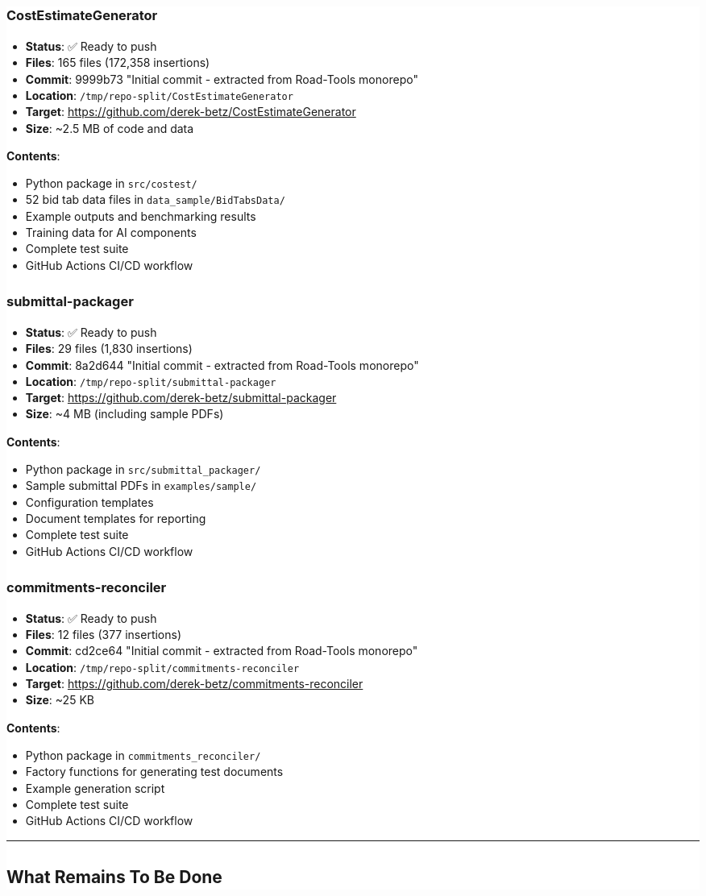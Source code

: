 ### CostEstimateGenerator
- **Status**: ✅ Ready to push
- **Files**: 165 files (172,358 insertions)
- **Commit**: 9999b73 "Initial commit - extracted from Road-Tools monorepo"
- **Location**: `/tmp/repo-split/CostEstimateGenerator`
- **Target**: https://github.com/derek-betz/CostEstimateGenerator
- **Size**: ~2.5 MB of code and data

**Contents**:
- Python package in `src/costest/`
- 52 bid tab data files in `data_sample/BidTabsData/`
- Example outputs and benchmarking results
- Training data for AI components
- Complete test suite
- GitHub Actions CI/CD workflow

### submittal-packager
- **Status**: ✅ Ready to push
- **Files**: 29 files (1,830 insertions)
- **Commit**: 8a2d644 "Initial commit - extracted from Road-Tools monorepo"
- **Location**: `/tmp/repo-split/submittal-packager`
- **Target**: https://github.com/derek-betz/submittal-packager
- **Size**: ~4 MB (including sample PDFs)

**Contents**:
- Python package in `src/submittal_packager/`
- Sample submittal PDFs in `examples/sample/`
- Configuration templates
- Document templates for reporting
- Complete test suite
- GitHub Actions CI/CD workflow

### commitments-reconciler
- **Status**: ✅ Ready to push
- **Files**: 12 files (377 insertions)
- **Commit**: cd2ce64 "Initial commit - extracted from Road-Tools monorepo"
- **Location**: `/tmp/repo-split/commitments-reconciler`
- **Target**: https://github.com/derek-betz/commitments-reconciler
- **Size**: ~25 KB

**Contents**:
- Python package in `commitments_reconciler/`
- Factory functions for generating test documents
- Example generation script
- Complete test suite
- GitHub Actions CI/CD workflow

---

## What Remains To Be Done
